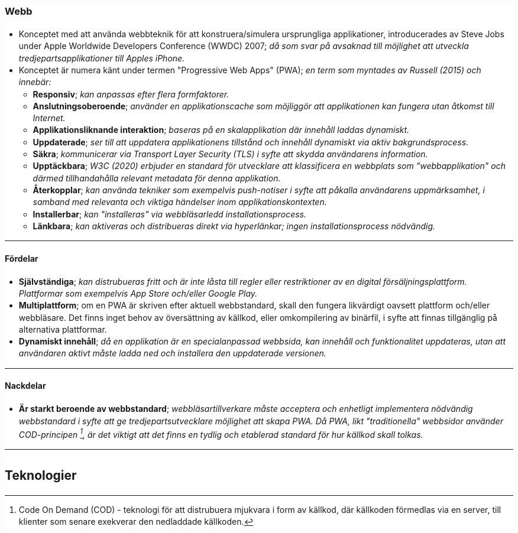 ### Webb

- Konceptet med att använda webbteknik för att konstruera/simulera ursprungliga applikationer, introducerades av Steve Jobs under Apple Worldwide Developers Conference (WWDC) 2007; *då som svar på avsaknad till möjlighet att utveckla tredjepartsapplikationer till Apples iPhone.*
- Konceptet är numera känt under termen "Progressive Web Apps" (PWA); *en term som myntades av Russell (2015) och innebär:*
  - **Responsiv**; *kan anpassas efter flera formfaktorer.*
  - **Anslutningsoberoende**; *använder en applikationscache som möjliggör att applikationen kan fungera utan åtkomst till Internet.*
  - **Applikationsliknande interaktion**; *baseras på en skalapplikation där innehåll laddas dynamiskt.*
  - **Uppdaterade**; *ser till att uppdatera applikationens tillstånd och innehåll dynamiskt via aktiv bakgrundsprocess.*
  - **Säkra**; *kommunicerar via Transport Layer Security (TLS) i syfte att skydda användarens information.*
  - **Upptäckbara**; *W3C (2020) erbjuder en standard för utvecklare att klassificera en webbplats som "webbapplikation" och därmed tillhandahålla relevant metadata för denna applikation.*
  - **Återkopplar**; *kan använda tekniker som exempelvis push-notiser i syfte att påkalla användarens uppmärksamhet, i samband med relevanta och viktiga händelser inom applikationskontexten.*
  - **Installerbar**; *kan "installeras" via webbläsarledd installationsprocess.* 
  - **Länkbara**; *kan aktiveras och distribueras direkt via hyperlänkar; ingen installationsprocess nödvändig.*

---

#### Fördelar

- **Självständiga**; *kan distrubueras fritt och är inte låsta till regler eller restriktioner av en digital försäljningsplattform. Plattformar som exempelvis App Store och/eller Google Play.*
- **Multiplattform**; om en PWA är skriven efter aktuell webbstandard, skall den fungera likvärdigt oavsett plattform och/eller webbläsare. Det finns inget behov av översättning av källkod, eller omkompilering av binärfil, i syfte att finnas tillgänglig på alternativa plattformar.
- **Dynamiskt innehåll**; *då en applikation är en specialanpassad webbsida, kan innehåll och funktionalitet uppdateras, utan att användaren aktivt måste ladda ned och installera den uppdaterade versionen.*

---

#### Nackdelar

- **Är starkt beroende av webbstandard**; *webbläsartillverkare måste acceptera och enhetligt implementera nödvändig webbstandard i syfte att ge tredjepartsutvecklare möjlighet att skapa PWA. Då PWA, likt "traditionella" webbsidor använder COD-principen [^2], är det viktigt att det finns en tydlig och etablerad standard för hur källkod skall tolkas.*

[^2]:Code On Demand (COD) - teknologi för att distrubuera mjukvara i form av källkod, där källkoden förmedlas via en server, till klienter som senare exekverar den nedladdade källkoden.

---

## Teknologier


[^1]: Software Developer Kit (SDK) - en uppsättning utvecklingsverktyg som syftar att hjälpa tredejepartsutvecklare att utveckla, och felsöka applikationer för en specifik plattform; exempelvis så som hårdvaruplattform, operativsystem, mjukvaruramverk eller spelkonsol.
[^3]: Just In Time (JIT) - teknologi som genererar kompilerad maskinkod under exekvering, inte före.